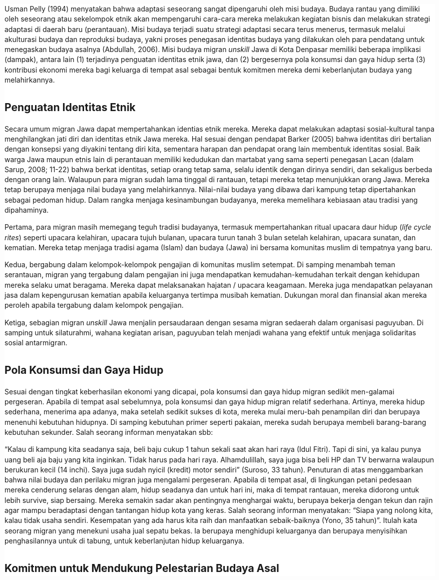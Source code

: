 <p><span class="font6">Usman Pelly (1994) menyatakan bahwa adaptasi seseorang sangat dipengaruhi oleh misi budaya. Budaya rantau yang dimiliki oleh seseorang atau sekelompok etnik akan mempengaruhi cara-cara mereka melakukan kegiatan bisnis dan melakukan strategi adaptasi di daerah baru (perantauan). Misi budaya terjadi suatu strategi adaptasi secara terus menerus, termasuk melalui akulturasi budaya dan reproduksi budaya, yakni proses penegasan identitas budaya yang dilakukan oleh para pendatang untuk menegaskan budaya asalnya (Abdullah, 2006). Misi budaya migran </span><span class="font6" style="font-style:italic;">unskill</span><span class="font6"> Jawa di Kota Denpasar memiliki beberapa implikasi (dampak), antara lain (1) terjadinya penguatan identitas etnik jawa, dan (2) bergesernya pola konsumsi dan gaya hidup serta (3) kontribusi ekonomi mereka bagi keluarga di tempat asal sebagai bentuk komitmen mereka demi keberlanjutan budaya yang melahirkannya.</span></p>
<h2><a name="bookmark20"></a><span class="font6" style="font-weight:bold;"><a name="bookmark21"></a>Penguatan Identitas Etnik</span></h2>
<p><span class="font6">Secara umum migran Jawa dapat mempertahankan identias etnik mereka. Mereka dapat melakukan adaptasi sosial-kultural tanpa menghilangkan jati diri dan identitas etnik Jawa mereka. Hal sesuai dengan pendapat Barker (2005) bahwa identitas diri bertalian dengan konsepsi yang diyakini tentang diri kita, sementara harapan dan pendapat orang lain membentuk identitas sosial. Baik warga Jawa maupun etnis lain di perantauan memiliki kedudukan dan martabat yang sama seperti penegasan Lacan (dalam Sarup, 2008; 11-22) bahwa berkat identitas, setiap orang tetap sama, selalu identik dengan dirinya sendiri, dan sekaligus berbeda dengan orang lain. Walaupun para migran sudah lama tinggal di rantauan, tetapi mereka tetap menunjukkan orang Jawa. Mereka tetap berupaya menjaga nilai budaya yang melahirkannya. Nilai-nilai budaya yang dibawa dari kampung tetap dipertahankan sebagai pedoman hidup. Dalam rangka menjaga kesinambungan budayanya, mereka memelihara kebiasaan atau tradisi yang dipahaminya.</span></p>
<p><span class="font6">Pertama, para migran masih memegang teguh tradisi budayanya, termasuk mempertahankan ritual upacara daur hidup (</span><span class="font6" style="font-style:italic;">life cycle rites</span><span class="font6">) seperti upacara kelahiran, upacara tujuh bulanan, upacara turun tanah 3 bulan setelah kelahiran, upacara sunatan, dan kematian. Mereka tetap menjaga tradisi agama (Islam) dan budaya (Jawa) ini bersama komunitas muslim di tempatnya yang baru.</span></p>
<p><span class="font6">Kedua, bergabung dalam kelompok-kelompok pengajian di komunitas muslim setempat. Di samping menambah teman serantauan, migran yang tergabung dalam pengajian ini juga mendapatkan kemudahan-kemudahan terkait dengan kehidupan mereka selaku umat beragama. Mereka dapat melaksanakan hajatan / upacara keagamaan. Mereka juga mendapatkan pelayanan jasa dalam kepengurusan kematian apabila keluarganya tertimpa musibah kematian. Dukungan moral dan finansial akan mereka peroleh apabila tergabung dalam kelompok pengajian.</span></p>
<p><span class="font6">Ketiga, sebagian migran </span><span class="font6" style="font-style:italic;">unskill</span><span class="font6"> Jawa menjalin persaudaraan dengan sesama migran sedaerah dalam organisasi paguyuban. Di samping untuk silaturahmi, wahana kegiatan arisan, paguyuban telah menjadi wahana yang efektif untuk menjaga solidaritas sosial antarmigran.</span></p>
<h2><a name="bookmark22"></a><span class="font6" style="font-weight:bold;"><a name="bookmark23"></a>Pola Konsumsi dan Gaya Hidup</span></h2>
<p><span class="font6">Sesuai dengan tingkat keberhasilan ekonomi yang dicapai, pola konsumsi dan gaya hidup migran sedikit men-galamai pergeseran. Apabila di tempat asal sebelumnya, pola konsumsi dan gaya hidup migran relatif sederhana. Artinya, mereka hidup sederhana, menerima apa adanya, maka setelah sedikit sukses di kota, mereka mulai meru-bah penampilan diri dan berupaya menenuhi kebutuhan hidupnya. Di samping kebutuhan primer seperti pakaian, mereka sudah berupaya membeli barang-barang kebutuhan sekunder. Salah seorang informan menyatakan sbb:</span></p>
<p><span class="font5">“Kalau di kampung kita seadanya saja, beli baju cukup 1 tahun sekali saat akan hari raya (Idul Fitri). Tapi di sini, ya kalau punya uang beli aja baju yang kita inginkan. Tidak harus pada hari raya. Alhamdulillah, saya juga bisa beli HP dan TV berwarna walaupun berukuran kecil (14 inchi). Saya juga sudah nyicil (kredit) motor sendiri” (Suroso, 33 tahun). </span><span class="font6">Penuturan di atas menggambarkan bahwa nilai budaya dan perilaku migran juga mengalami pergeseran. Apabila di tempat asal, di lingkungan petani pedesaan mereka cenderung selaras dengan alam, hidup seadanya dan untuk hari ini, maka di tempat rantauan, mereka didorong untuk lebih survive, siap bersaing. Mereka semakin sadar akan pentingnya menghargai waktu, berupaya bekerja dengan tekun dan rajin agar mampu beradaptasi dengan tantangan hidup kota yang keras. Salah seorang informan menyatakan: “Siapa yang nolong kita, kalau tidak usaha sendiri. Kesempatan yang ada harus kita raih dan manfaatkan sebaik-baiknya (Yono, 35 tahun)”. Itulah kata seorang migran yang menekuni usaha jual sepatu bekas. Ia berupaya menghidupi keluarganya dan berupaya menyisihkan penghasilannya untuk di tabung, untuk keberlanjutan hidup keluarganya.</span></p>
<h2><a name="bookmark24"></a><span class="font6" style="font-weight:bold;"><a name="bookmark25"></a>Komitmen untuk Mendukung Pelestarian Budaya Asal</span></h2>